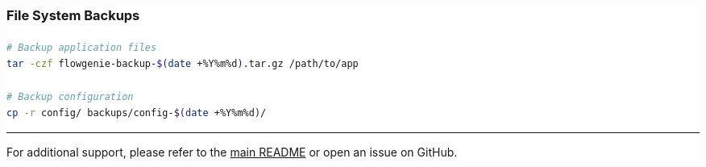 ### File System Backups
```bash
# Backup application files
tar -czf flowgenie-backup-$(date +%Y%m%d).tar.gz /path/to/app

# Backup configuration
cp -r config/ backups/config-$(date +%Y%m%d)/
```

---

For additional support, please refer to the [main README](README.md) or open an issue on GitHub.
